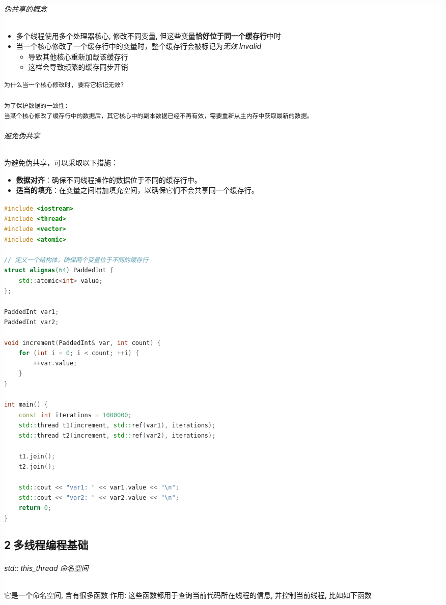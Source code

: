 ###### 伪共享的概念
- 多个线程使用多个处理器核心, 修改不同变量, 但这些变量**恰好位于同一个缓存行**中时
- 当一个核心修改了一个缓存行中的变量时，整个缓存行会被标记为*无效 Invalid*
	- 导致其他核心重新加载该缓存行
	- 这样会导致频繁的缓存同步开销

```ad-note
为什么当一个核心修改时, 要将它标记无效?

为了保护数据的一致性:
当某个核心修改了缓存行中的数据后，其它核心中的副本数据已经不再有效，需要重新从主内存中获取最新的数据。
```

###### 避免伪共享
为避免伪共享，可以采取以下措施：
- **数据对齐**：确保不同线程操作的数据位于不同的缓存行中。
- **适当的填充**：在变量之间增加填充空间，以确保它们不会共享同一个缓存行。

```cpp
#include <iostream>
#include <thread>
#include <vector>
#include <atomic>

// 定义一个结构体，确保两个变量位于不同的缓存行
struct alignas(64) PaddedInt {
    std::atomic<int> value;
};

PaddedInt var1;
PaddedInt var2;

void increment(PaddedInt& var, int count) {
    for (int i = 0; i < count; ++i) {
        ++var.value;
    }
}

int main() {
    const int iterations = 1000000;
    std::thread t1(increment, std::ref(var1), iterations);
    std::thread t2(increment, std::ref(var2), iterations);

    t1.join();
    t2.join();

    std::cout << "var1: " << var1.value << "\n";
    std::cout << "var2: " << var2.value << "\n";
    return 0;
}
```

## 2 多线程编程基础
###### std:: this_thread 命名空间
它是一个命名空间, 含有很多函数
作用: 这些函数都用于查询当前代码所在线程的信息, 并控制当前线程, 比如如下函数
